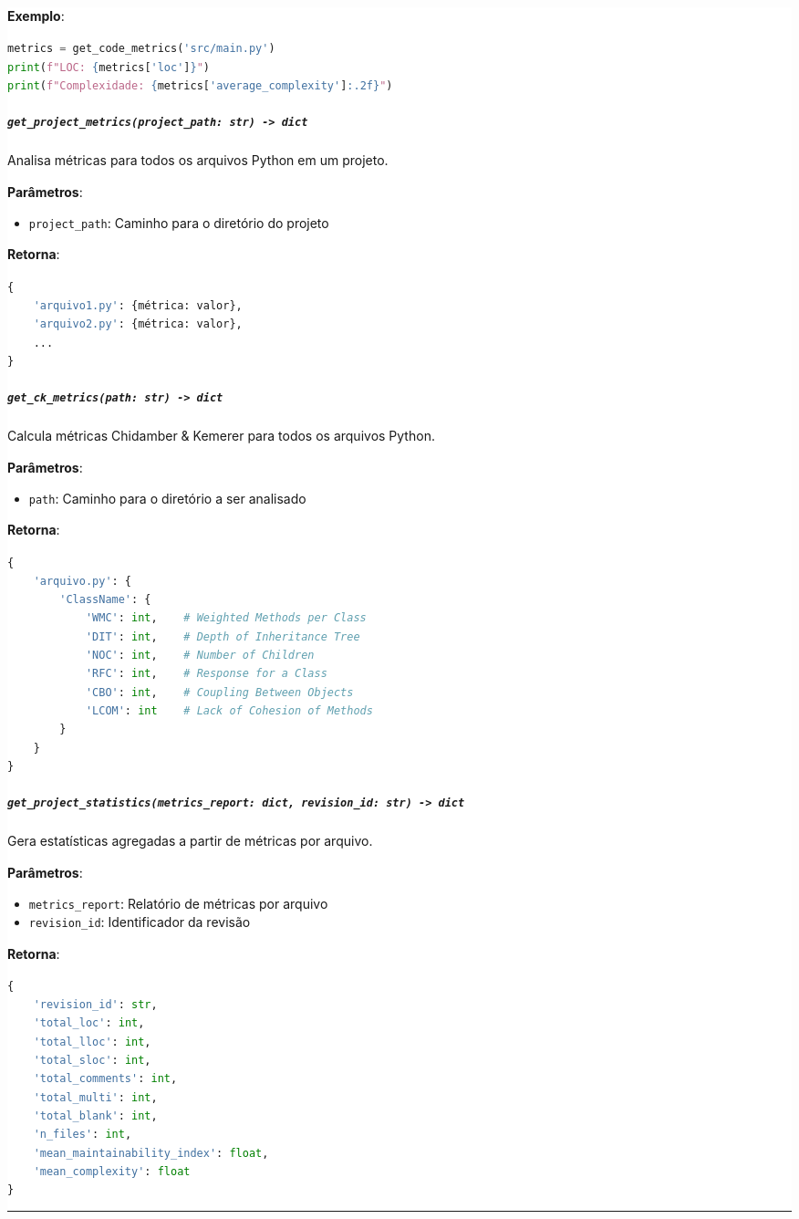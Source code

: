 **Exemplo**:
```python
metrics = get_code_metrics('src/main.py')
print(f"LOC: {metrics['loc']}")
print(f"Complexidade: {metrics['average_complexity']:.2f}")
```

##### `get_project_metrics(project_path: str) -> dict`
Analisa métricas para todos os arquivos Python em um projeto.

**Parâmetros**:
- `project_path`: Caminho para o diretório do projeto

**Retorna**:
```python
{
    'arquivo1.py': {métrica: valor},
    'arquivo2.py': {métrica: valor},
    ...
}
```

##### `get_ck_metrics(path: str) -> dict`
Calcula métricas Chidamber & Kemerer para todos os arquivos Python.

**Parâmetros**:
- `path`: Caminho para o diretório a ser analisado

**Retorna**:
```python
{
    'arquivo.py': {
        'ClassName': {
            'WMC': int,    # Weighted Methods per Class
            'DIT': int,    # Depth of Inheritance Tree
            'NOC': int,    # Number of Children
            'RFC': int,    # Response for a Class
            'CBO': int,    # Coupling Between Objects
            'LCOM': int    # Lack of Cohesion of Methods
        }
    }
}
```

##### `get_project_statistics(metrics_report: dict, revision_id: str) -> dict`
Gera estatísticas agregadas a partir de métricas por arquivo.

**Parâmetros**:
- `metrics_report`: Relatório de métricas por arquivo
- `revision_id`: Identificador da revisão

**Retorna**:
```python
{
    'revision_id': str,
    'total_loc': int,
    'total_lloc': int,
    'total_sloc': int,
    'total_comments': int,
    'total_multi': int,
    'total_blank': int,
    'n_files': int,
    'mean_maintainability_index': float,
    'mean_complexity': float
}
```

---